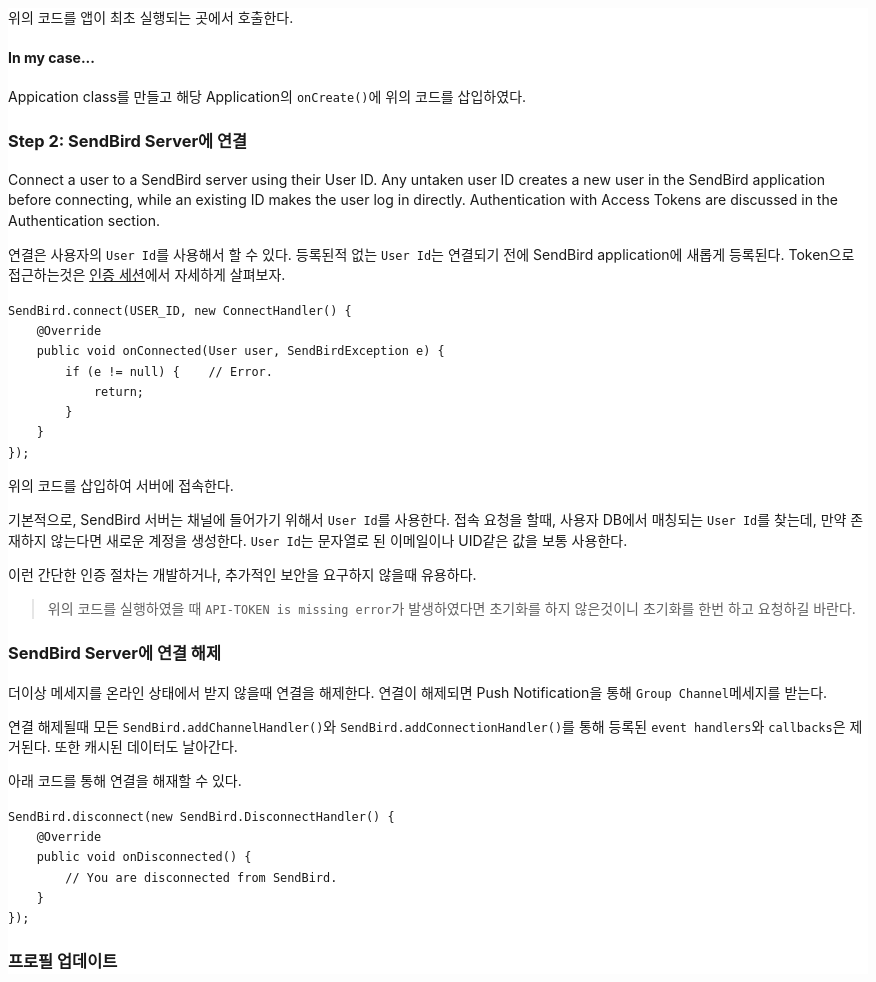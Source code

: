 위의 코드를 앱이 최초 실행되는 곳에서 호출한다.

#### In my case...

Appication class를 만들고 해당 Application의 `onCreate()`에 위의 코드를 삽입하였다.


### Step 2: SendBird Server에 연결

Connect a user to a SendBird server using their User ID. Any untaken user ID creates a new user in the SendBird application before connecting, while an existing ID makes the user log in directly. Authentication with Access Tokens are discussed in the Authentication section.

연결은 사용자의 `User Id`를 사용해서 할 수 있다. 등록된적 없는 `User Id`는 연결되기 전에 SendBird application에 새롭게 등록된다.
Token으로 접근하는것은 [인증 세션]()에서 자세하게 살펴보자.

```
SendBird.connect(USER_ID, new ConnectHandler() {
    @Override
    public void onConnected(User user, SendBirdException e) {
        if (e != null) {    // Error.
            return;
        }
    }
});
```

위의 코드를 삽입하여 서버에 접속한다.

기본적으로, SendBird 서버는 채널에 들어가기 위해서  `User Id`를 사용한다. 접속 요청을 할때, 사용자 DB에서 매칭되는 `User Id`를 찾는데, 만약 존재하지 않는다면 새로운 계정을 생성한다. 
`User Id`는 문자열로 된 이메일이나 UID같은 값을 보통 사용한다.

이런 간단한 인증 절차는 개발하거나, 추가적인 보안을 요구하지 않을때 유용하다.

> 위의 코드를 실행하였을 때 `API-TOKEN is missing error`가 발생하였다면 초기화를 하지 않은것이니 초기화를 한번 하고 요청하길 바란다.

### SendBird Server에 연결 해제

더이상 메세지를 온라인 상태에서 받지 않을때 연결을 해제한다. 연결이 해제되면 Push Notification을 통해 `Group Channel`메세지를 받는다.

연결 해제될때 모든 `SendBird.addChannelHandler()`와 `SendBird.addConnectionHandler()`를 통해 등록된 `event handlers`와 `callbacks`은 제거된다.
또한 캐시된 데이터도 날아간다. 

아래 코드를 통해 연결을 해재할 수 있다.

```
SendBird.disconnect(new SendBird.DisconnectHandler() {
    @Override
    public void onDisconnected() {
        // You are disconnected from SendBird.
    }
});
```

### 프로필 업데이트
